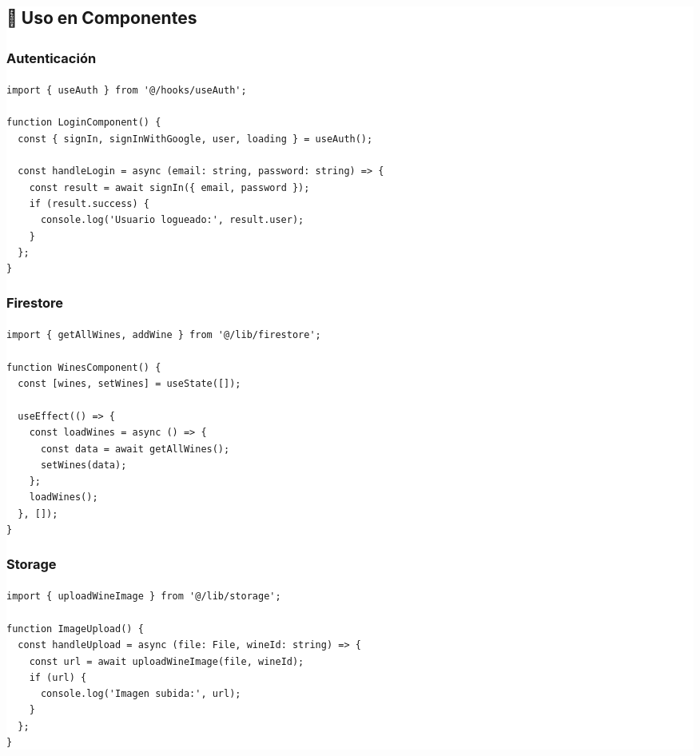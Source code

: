 ## 🧪 Uso en Componentes

### Autenticación

```tsx
import { useAuth } from '@/hooks/useAuth';

function LoginComponent() {
  const { signIn, signInWithGoogle, user, loading } = useAuth();
  
  const handleLogin = async (email: string, password: string) => {
    const result = await signIn({ email, password });
    if (result.success) {
      console.log('Usuario logueado:', result.user);
    }
  };
}
```

### Firestore

```tsx
import { getAllWines, addWine } from '@/lib/firestore';

function WinesComponent() {
  const [wines, setWines] = useState([]);
  
  useEffect(() => {
    const loadWines = async () => {
      const data = await getAllWines();
      setWines(data);
    };
    loadWines();
  }, []);
}
```

### Storage

```tsx
import { uploadWineImage } from '@/lib/storage';

function ImageUpload() {
  const handleUpload = async (file: File, wineId: string) => {
    const url = await uploadWineImage(file, wineId);
    if (url) {
      console.log('Imagen subida:', url);
    }
  };
}
```
